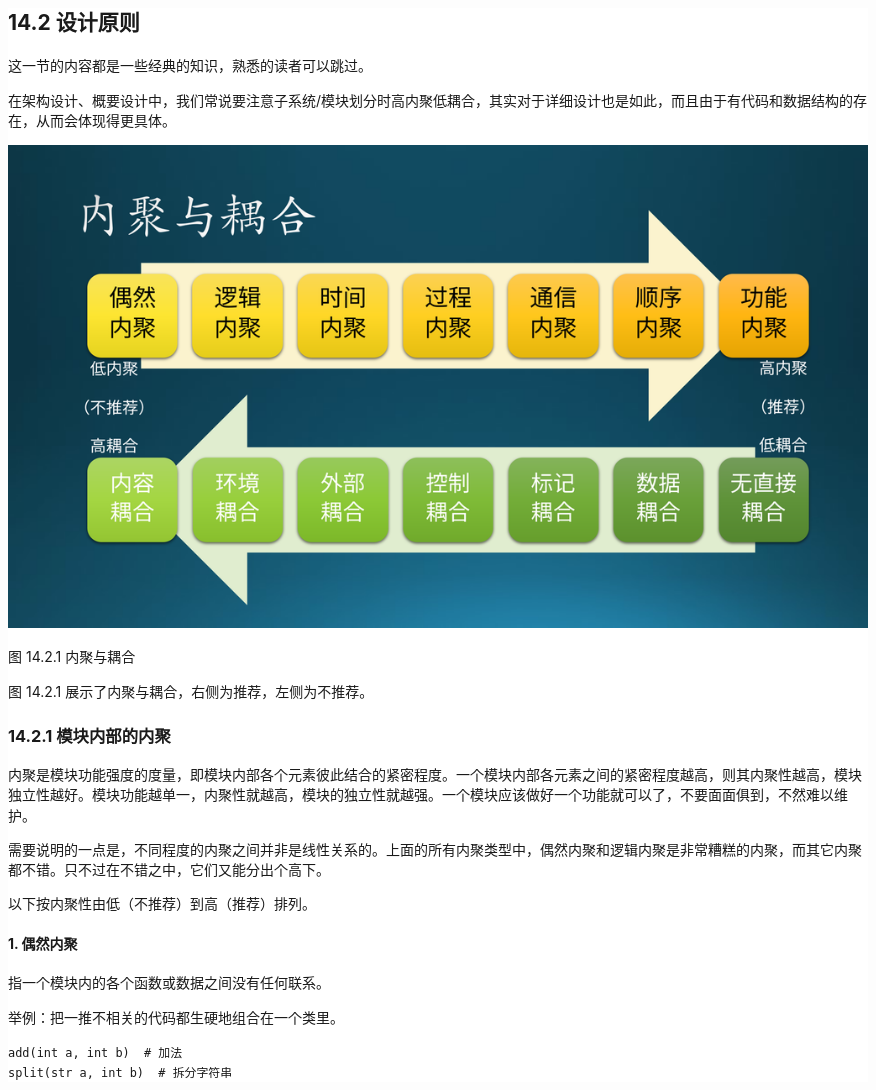 ## 14.2 设计原则

这一节的内容都是一些经典的知识，熟悉的读者可以跳过。

在架构设计、概要设计中，我们常说要注意子系统/模块划分时高内聚低耦合，其实对于详细设计也是如此，而且由于有代码和数据结构的存在，从而会体现得更具体。

<img src="img/Slide3.SVG"/>

图 14.2.1 内聚与耦合

图 14.2.1 展示了内聚与耦合，右侧为推荐，左侧为不推荐。

### 14.2.1 模块内部的内聚

内聚是模块功能强度的度量，即模块内部各个元素彼此结合的紧密程度。一个模块内部各元素之间的紧密程度越高，则其内聚性越高，模块独立性越好。模块功能越单一，内聚性就越高，模块的独立性就越强。一个模块应该做好一个功能就可以了，不要面面俱到，不然难以维护。

需要说明的一点是，不同程度的内聚之间并非是线性关系的。上面的所有内聚类型中，偶然内聚和逻辑内聚是非常糟糕的内聚，而其它内聚都不错。只不过在不错之中，它们又能分出个高下。

以下按内聚性由低（不推荐）到高（推荐）排列。

#### 1. 偶然内聚

指一个模块内的各个函数或数据之间没有任何联系。

举例：把一推不相关的代码都生硬地组合在一个类里。
```
add(int a, int b)  # 加法
split(str a, int b)  # 拆分字符串
```
